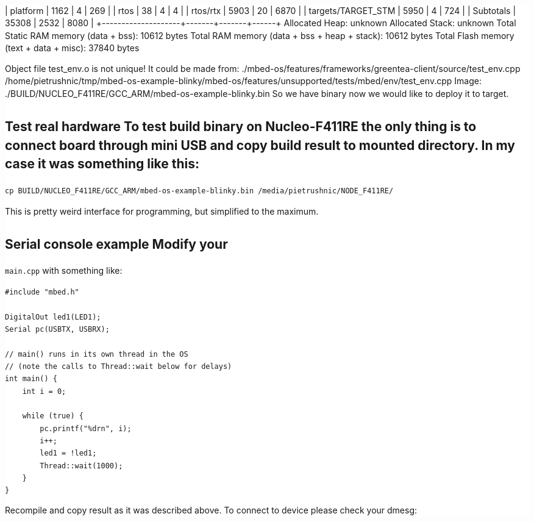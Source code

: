 | platform           |  1162 |     4 |  269 |
| rtos               |    38 |     4 |    4 |
| rtos/rtx           |  5903 |    20 | 6870 |
| targets/TARGET_STM |  5950 |     4 |  724 |
| Subtotals          | 35308 |  2532 | 8080 |
+--------------------+-------+-------+------+
Allocated Heap: unknown
Allocated Stack: unknown
Total Static RAM memory (data + bss): 10612 bytes
Total RAM memory (data + bss + heap + stack): 10612 bytes
Total Flash memory (text + data + misc): 37840 bytes

Object file test_env.o is not unique! It could be made from: ./mbed-os/features/frameworks/greentea-client/source/test_env.cpp /home/pietrushnic/tmp/mbed-os-example-blinky/mbed-os/features/unsupported/tests/mbed/env/test_env.cpp
Image: ./BUILD/NUCLEO_F411RE/GCC_ARM/mbed-os-example-blinky.bin
</code></pre> So we have binary now we would like to deploy it to target. 

## Test real hardware To test build binary on Nucleo-F411RE the only thing is to connect board through mini USB and copy build result to mounted directory. In my case it was something like this: 

<pre><code class="console">cp BUILD/NUCLEO_F411RE/GCC_ARM/mbed-os-example-blinky.bin /media/pietrushnic/NODE_F411RE/
</code></pre> This is pretty weird interface for programming, but simplified to the maximum. 

## Serial console example Modify your 

`main.cpp` with something like: 
<pre><code class="c">#include "mbed.h"

DigitalOut led1(LED1);
Serial pc(USBTX, USBRX);

// main() runs in its own thread in the OS
// (note the calls to Thread::wait below for delays)
int main() {
    int i = 0;

    while (true) {
        pc.printf("%drn", i);
        i++;
        led1 = !led1;
        Thread::wait(1000);
    }
}
</code></pre> Recompile and copy result as it was described above. To connect to device please check your dmesg: 
